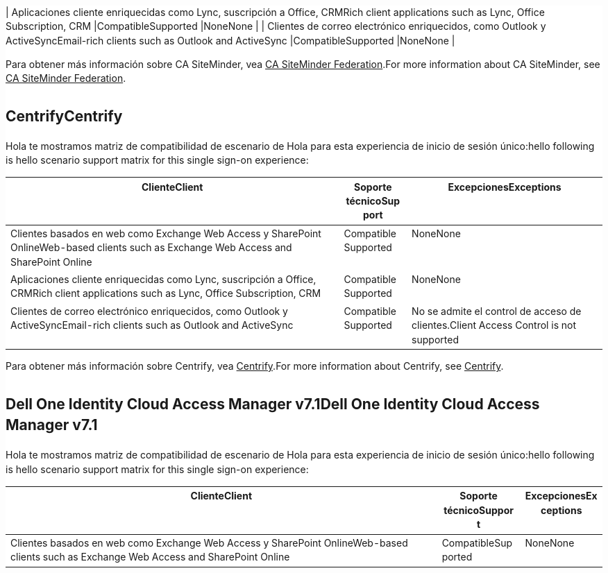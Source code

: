 | <span data-ttu-id="6ca70-230">Aplicaciones cliente enriquecidas como Lync, suscripción a Office, CRM</span><span class="sxs-lookup"><span data-stu-id="6ca70-230">Rich client applications such as Lync, Office Subscription, CRM</span></span> |<span data-ttu-id="6ca70-231">Compatible</span><span class="sxs-lookup"><span data-stu-id="6ca70-231">Supported</span></span> |<span data-ttu-id="6ca70-232">None</span><span class="sxs-lookup"><span data-stu-id="6ca70-232">None</span></span> |
| <span data-ttu-id="6ca70-233">Clientes de correo electrónico enriquecidos, como Outlook y ActiveSync</span><span class="sxs-lookup"><span data-stu-id="6ca70-233">Email-rich clients such as Outlook and ActiveSync</span></span> |<span data-ttu-id="6ca70-234">Compatible</span><span class="sxs-lookup"><span data-stu-id="6ca70-234">Supported</span></span> |<span data-ttu-id="6ca70-235">None</span><span class="sxs-lookup"><span data-stu-id="6ca70-235">None</span></span> |

<span data-ttu-id="6ca70-236">Para obtener más información sobre CA SiteMinder, vea [CA SiteMinder Federation](http://www.ca.com/us/products/ca-single-sign-on.html).</span><span class="sxs-lookup"><span data-stu-id="6ca70-236">For more information about CA SiteMinder, see [CA SiteMinder Federation](http://www.ca.com/us/products/ca-single-sign-on.html).</span></span> 

## <a name="centrify"></a><span data-ttu-id="6ca70-237">Centrify</span><span class="sxs-lookup"><span data-stu-id="6ca70-237">Centrify</span></span>

<span data-ttu-id="6ca70-238">Hola te mostramos matriz de compatibilidad de escenario de Hola para esta experiencia de inicio de sesión único:</span><span class="sxs-lookup"><span data-stu-id="6ca70-238">hello following is hello scenario support matrix for this single sign-on experience:</span></span>

| <span data-ttu-id="6ca70-239">Cliente</span><span class="sxs-lookup"><span data-stu-id="6ca70-239">Client</span></span> | <span data-ttu-id="6ca70-240">Soporte técnico</span><span class="sxs-lookup"><span data-stu-id="6ca70-240">Support</span></span> | <span data-ttu-id="6ca70-241">Excepciones</span><span class="sxs-lookup"><span data-stu-id="6ca70-241">Exceptions</span></span> |
| --- | --- | --- |
| <span data-ttu-id="6ca70-242">Clientes basados en web como Exchange Web Access y SharePoint Online</span><span class="sxs-lookup"><span data-stu-id="6ca70-242">Web-based clients such as Exchange Web Access and SharePoint Online</span></span> |<span data-ttu-id="6ca70-243">Compatible</span><span class="sxs-lookup"><span data-stu-id="6ca70-243">Supported</span></span> |<span data-ttu-id="6ca70-244">None</span><span class="sxs-lookup"><span data-stu-id="6ca70-244">None</span></span> |
| <span data-ttu-id="6ca70-245">Aplicaciones cliente enriquecidas como Lync, suscripción a Office, CRM</span><span class="sxs-lookup"><span data-stu-id="6ca70-245">Rich client applications such as Lync, Office Subscription, CRM</span></span> |<span data-ttu-id="6ca70-246">Compatible</span><span class="sxs-lookup"><span data-stu-id="6ca70-246">Supported</span></span> |<span data-ttu-id="6ca70-247">None</span><span class="sxs-lookup"><span data-stu-id="6ca70-247">None</span></span> |
| <span data-ttu-id="6ca70-248">Clientes de correo electrónico enriquecidos, como Outlook y ActiveSync</span><span class="sxs-lookup"><span data-stu-id="6ca70-248">Email-rich clients such as Outlook and ActiveSync</span></span> |<span data-ttu-id="6ca70-249">Compatible</span><span class="sxs-lookup"><span data-stu-id="6ca70-249">Supported</span></span> |<span data-ttu-id="6ca70-250">No se admite el control de acceso de clientes.</span><span class="sxs-lookup"><span data-stu-id="6ca70-250">Client Access Control is not supported</span></span> |

<span data-ttu-id="6ca70-251">Para obtener más información sobre Centrify, vea [Centrify](http://www.centrify.com/cloud/apps/single-sign-on-for-office-365.asp).</span><span class="sxs-lookup"><span data-stu-id="6ca70-251">For more information about Centrify, see [Centrify](http://www.centrify.com/cloud/apps/single-sign-on-for-office-365.asp).</span></span>

## <a name="dell-one-identity-cloud-access-manager-v71"></a><span data-ttu-id="6ca70-252">Dell One Identity Cloud Access Manager v7.1</span><span class="sxs-lookup"><span data-stu-id="6ca70-252">Dell One Identity Cloud Access Manager v7.1</span></span>

<span data-ttu-id="6ca70-253">Hola te mostramos matriz de compatibilidad de escenario de Hola para esta experiencia de inicio de sesión único:</span><span class="sxs-lookup"><span data-stu-id="6ca70-253">hello following is hello scenario support matrix for this single sign-on experience:</span></span>

| <span data-ttu-id="6ca70-254">Cliente</span><span class="sxs-lookup"><span data-stu-id="6ca70-254">Client</span></span> | <span data-ttu-id="6ca70-255">Soporte técnico</span><span class="sxs-lookup"><span data-stu-id="6ca70-255">Support</span></span> | <span data-ttu-id="6ca70-256">Excepciones</span><span class="sxs-lookup"><span data-stu-id="6ca70-256">Exceptions</span></span> |
| --- | --- | --- |
| <span data-ttu-id="6ca70-257">Clientes basados en web como Exchange Web Access y SharePoint Online</span><span class="sxs-lookup"><span data-stu-id="6ca70-257">Web-based clients such as Exchange Web Access and SharePoint Online</span></span> |<span data-ttu-id="6ca70-258">Compatible</span><span class="sxs-lookup"><span data-stu-id="6ca70-258">Supported</span></span> |<span data-ttu-id="6ca70-259">None</span><span class="sxs-lookup"><span data-stu-id="6ca70-259">None</span></span> |